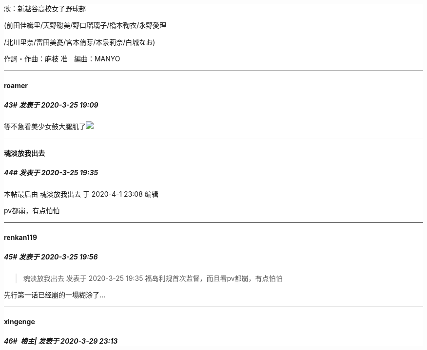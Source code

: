 歌：新越谷高校女子野球部　

(前田佳織里/天野聡美/野口瑠璃子/橋本鞠衣/永野愛理

/北川里奈/富田美憂/宮本侑芽/本泉莉奈/白城なお)

作詞・作曲：麻枝 准　編曲：MANYO







-----

####  roamer  
##### 43#       发表于 2020-3-25 19:09




等不急看美少女鼓大腿肌了<img src="https://static.saraba1st.com/image/smiley/face2017/143.png" referrerpolicy="no-referrer">







-----

####  魂淡放我出去  
##### 44#       发表于 2020-3-25 19:35



 本帖最后由 魂淡放我出去 于 2020-4-1 23:08 编辑 

pv都崩，有点怕怕







-----

####  renkan119  
##### 45#       发表于 2020-3-25 19:56



<blockquote>魂淡放我出去 发表于 2020-3-25 19:35
福岛利规首次监督，而且看pv都崩，有点怕怕</blockquote>
先行第一话已经崩的一塌糊涂了…







-----

####  xingenge  
##### 46#         楼主| 发表于 2020-3-29 23:13
